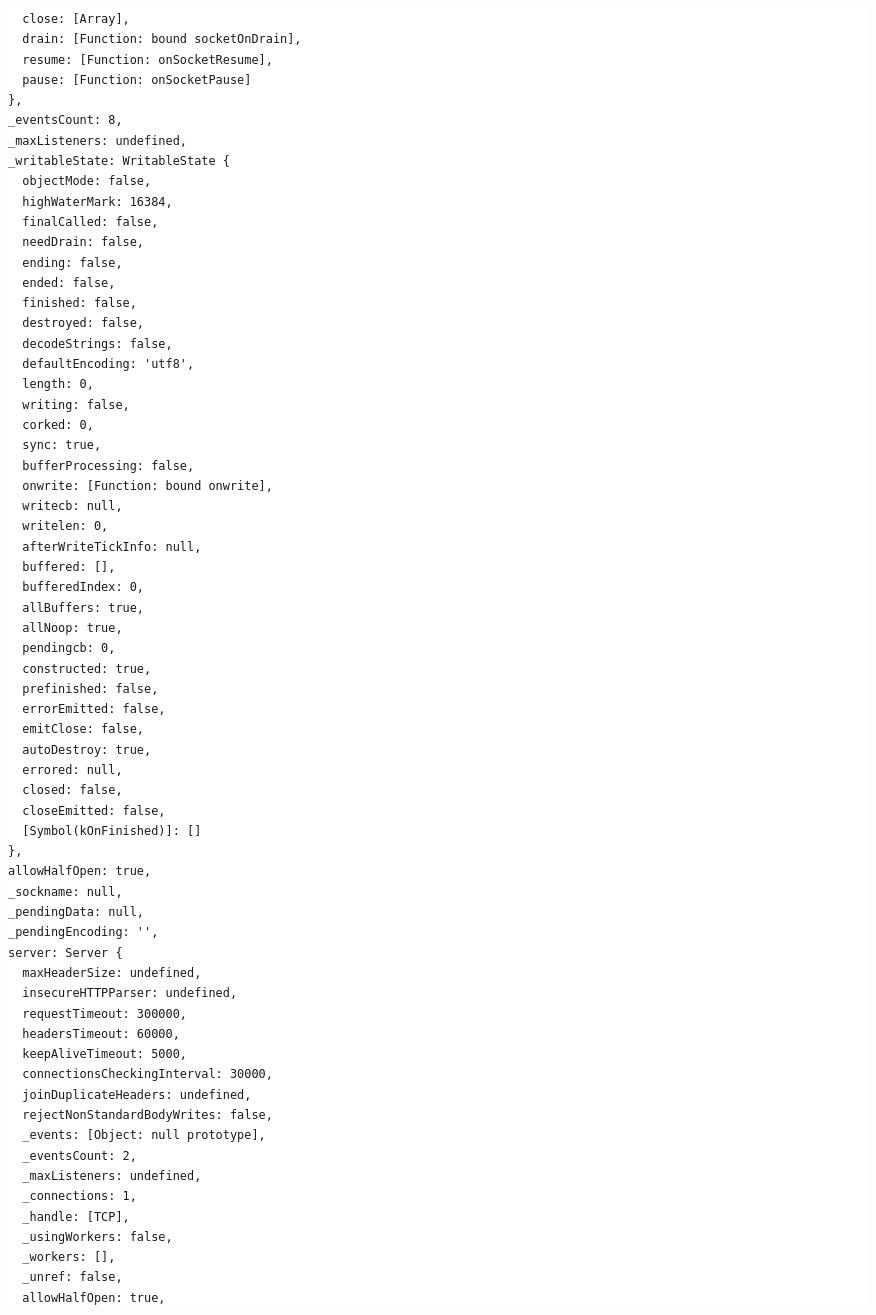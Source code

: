       close: [Array],
      drain: [Function: bound socketOnDrain],
      resume: [Function: onSocketResume],
      pause: [Function: onSocketPause]
    },
    _eventsCount: 8,
    _maxListeners: undefined,
    _writableState: WritableState {
      objectMode: false,
      highWaterMark: 16384,
      finalCalled: false,
      needDrain: false,
      ending: false,
      ended: false,
      finished: false,
      destroyed: false,
      decodeStrings: false,
      defaultEncoding: 'utf8',
      length: 0,
      writing: false,
      corked: 0,
      sync: true,
      bufferProcessing: false,
      onwrite: [Function: bound onwrite],
      writecb: null,
      writelen: 0,
      afterWriteTickInfo: null,
      buffered: [],
      bufferedIndex: 0,
      allBuffers: true,
      allNoop: true,
      pendingcb: 0,
      constructed: true,
      prefinished: false,
      errorEmitted: false,
      emitClose: false,
      autoDestroy: true,
      errored: null,
      closed: false,
      closeEmitted: false,
      [Symbol(kOnFinished)]: []
    },
    allowHalfOpen: true,
    _sockname: null,
    _pendingData: null,
    _pendingEncoding: '',
    server: Server {
      maxHeaderSize: undefined,
      insecureHTTPParser: undefined,
      requestTimeout: 300000,
      headersTimeout: 60000,
      keepAliveTimeout: 5000,
      connectionsCheckingInterval: 30000,
      joinDuplicateHeaders: undefined,
      rejectNonStandardBodyWrites: false,
      _events: [Object: null prototype],
      _eventsCount: 2,
      _maxListeners: undefined,
      _connections: 1,
      _handle: [TCP],
      _usingWorkers: false,
      _workers: [],
      _unref: false,
      allowHalfOpen: true,

  [Symbol(kCapture)]: false,
  [Symbol(kHeaders)]: {
  [Symbol(kHeadersCount)]: 18,
  [Symbol(kTrailers)]: null,
  [Symbol(kTrailersCount)]: 0